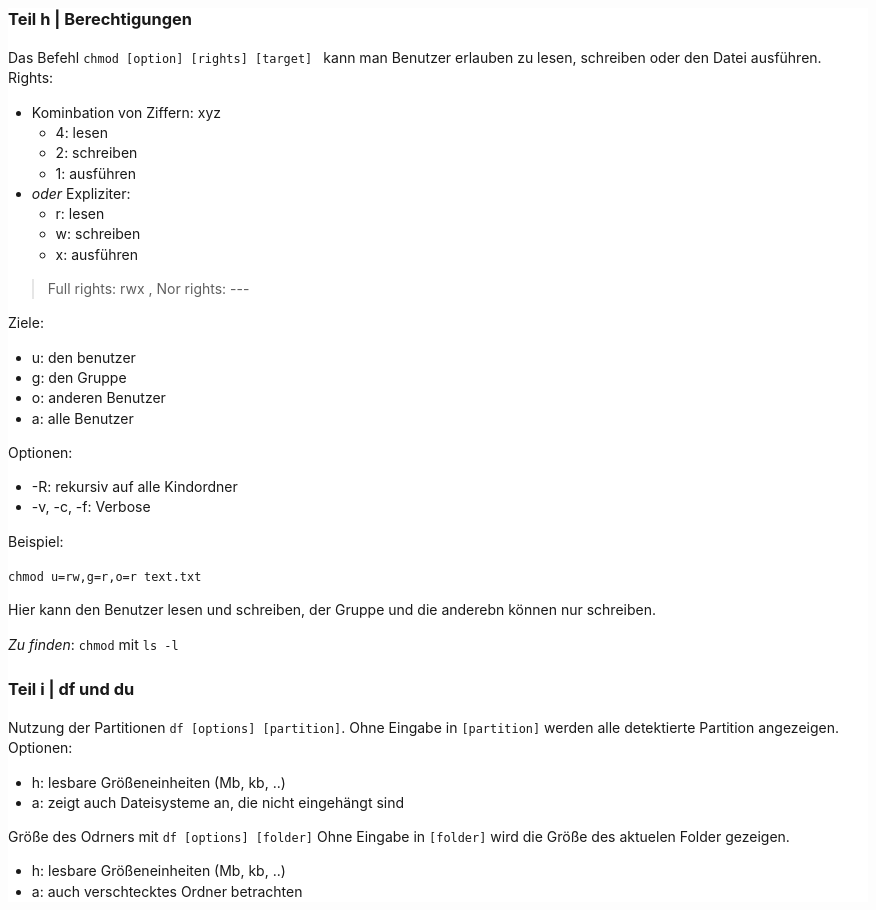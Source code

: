 ### Teil h | Berechtigungen
Das Befehl ```chmod [option] [rights] [target] ``` kann man Benutzer erlauben zu lesen, schreiben oder den Datei ausführen.
Rights: 
- Kominbation von Ziffern:  xyz
  - 4: lesen
  - 2: schreiben
  - 1: ausführen
- *oder* Expliziter:
  - r: lesen
  - w: schreiben
  - x: ausführen
>Full rights: rwx , Nor rights: ---
  
Ziele:
- u: den benutzer
- g: den Gruppe
- o: anderen Benutzer
- a: alle Benutzer

Optionen:
- -R: rekursiv auf alle Kindordner
- -v, -c, -f: Verbose
  
Beispiel:
```
chmod u=rw,g=r,o=r text.txt 
```
Hier kann den Benutzer lesen und schreiben, der Gruppe und die anderebn können nur schreiben.

*Zu finden*: ```chmod``` mit ```ls -l```

### Teil i | df und du
Nutzung der Partitionen ```df [options] [partition]```. Ohne Eingabe in ```[partition]``` werden alle detektierte Partition angezeigen.
Optionen:
- h: lesbare Größeneinheiten (Mb, kb, ..)
- a: zeigt auch Dateisysteme an, die nicht eingehängt sind 

Größe des Odrners mit ```df [options] [folder]``` Ohne Eingabe in ```[folder]``` wird die Größe des aktuelen Folder gezeigen.
- h: lesbare Größeneinheiten (Mb, kb, ..)
- a: auch verschtecktes Ordner betrachten 